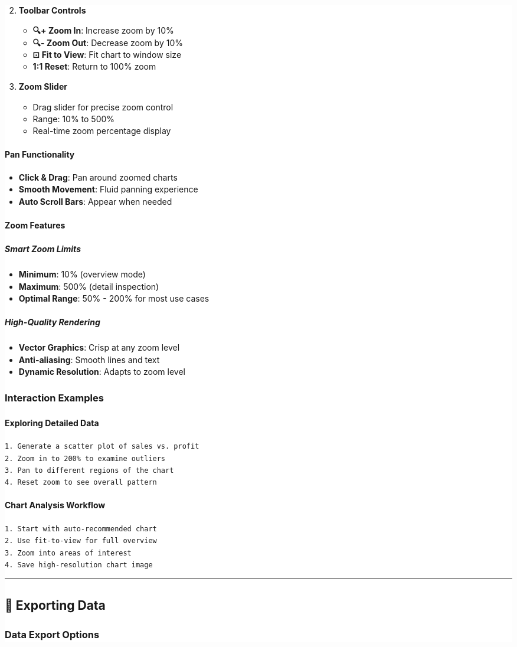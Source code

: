 2. **Toolbar Controls**
   - **🔍+ Zoom In**: Increase zoom by 10%
   - **🔍- Zoom Out**: Decrease zoom by 10%
   - **⊡ Fit to View**: Fit chart to window size
   - **1:1 Reset**: Return to 100% zoom

3. **Zoom Slider**
   - Drag slider for precise zoom control
   - Range: 10% to 500%
   - Real-time zoom percentage display

#### Pan Functionality
- **Click & Drag**: Pan around zoomed charts
- **Smooth Movement**: Fluid panning experience
- **Auto Scroll Bars**: Appear when needed

#### Zoom Features

##### Smart Zoom Limits
- **Minimum**: 10% (overview mode)
- **Maximum**: 500% (detail inspection)
- **Optimal Range**: 50% - 200% for most use cases

##### High-Quality Rendering
- **Vector Graphics**: Crisp at any zoom level
- **Anti-aliasing**: Smooth lines and text
- **Dynamic Resolution**: Adapts to zoom level

### Interaction Examples

#### Exploring Detailed Data
```text
1. Generate a scatter plot of sales vs. profit
2. Zoom in to 200% to examine outliers
3. Pan to different regions of the chart
4. Reset zoom to see overall pattern
```

#### Chart Analysis Workflow
```text
1. Start with auto-recommended chart
2. Use fit-to-view for full overview
3. Zoom into areas of interest
4. Save high-resolution chart image
```

---

## 💾 Exporting Data

### Data Export Options

